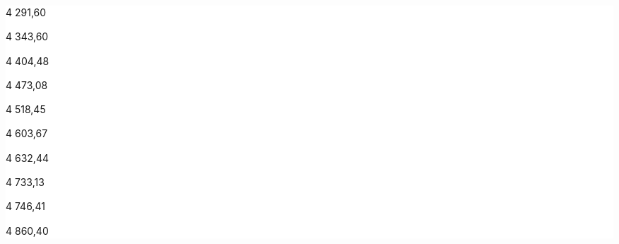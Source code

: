 4 291,60

</td>

<td style="border-right: 0.5pt solid ; border-bottom: 0.5pt solid ; " align="center" valign="top" charoff="50">

4 343,60

</td>

<td style="border-right: 0.5pt solid ; border-bottom: 0.5pt solid ; " align="center" valign="top" charoff="50">

4 404,48

</td>

<td style="border-right: 0.5pt solid ; border-bottom: 0.5pt solid ; " align="center" valign="top" charoff="50">

4 473,08

</td>

<td style="border-right: 0.5pt solid ; border-bottom: 0.5pt solid ; " align="center" valign="top" charoff="50">

4 518,45

</td>

<td style="border-right: 0.5pt solid ; border-bottom: 0.5pt solid ; " align="center" valign="top" charoff="50">

4 603,67

</td>

<td style="border-right: 0.5pt solid ; border-bottom: 0.5pt solid ; " align="center" valign="top" charoff="50">

4 632,44

</td>

<td style="border-right: 0.5pt solid ; border-bottom: 0.5pt solid ; " align="center" valign="top" charoff="50">

4 733,13

</td>

<td style="border-right: 0.5pt solid ; border-bottom: 0.5pt solid ; " align="center" valign="top" charoff="50">

4 746,41

</td>

<td style="border-bottom: 0.5pt solid ; " align="center" valign="top" charoff="50">

4 860,40
